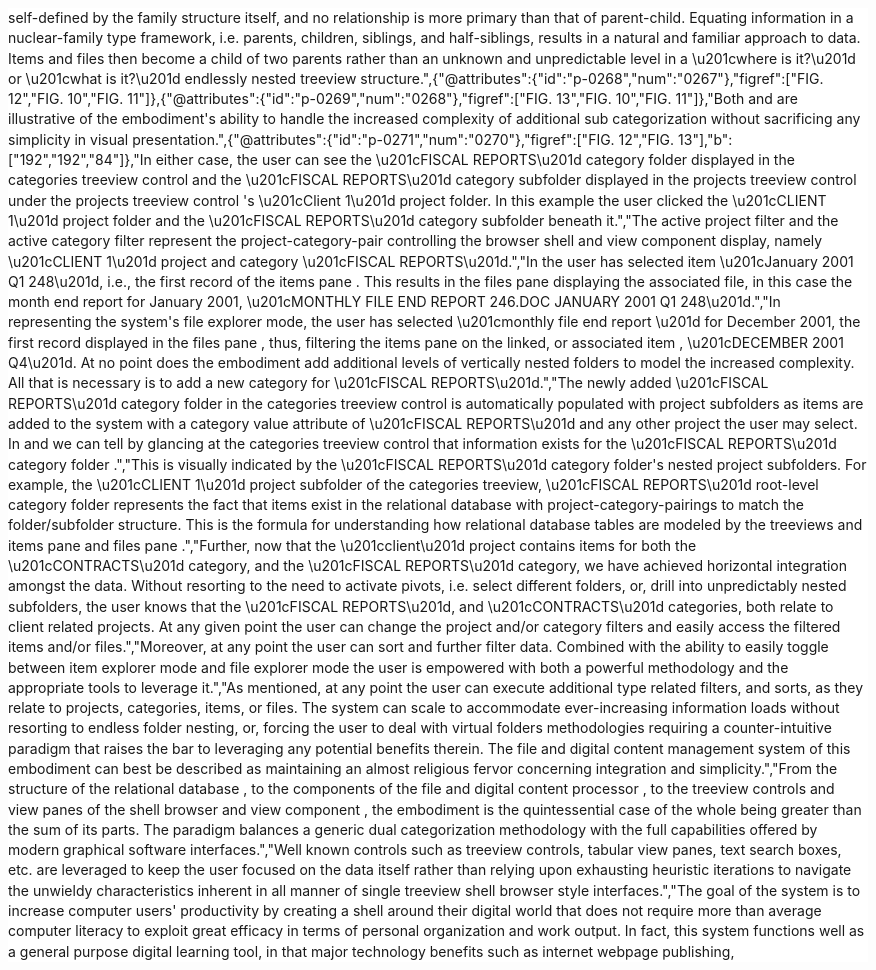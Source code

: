 self-defined by the family structure itself, and no relationship is more primary than that of parent-child. Equating information in a nuclear-family type framework, i.e. parents, children, siblings, and half-siblings, results in a natural and familiar approach to data. Items and files then become a child of two parents rather than an unknown and unpredictable level in a \u201cwhere is it?\u201d or \u201cwhat is it?\u201d endlessly nested treeview structure.",{"@attributes":{"id":"p-0268","num":"0267"},"figref":["FIG. 12","FIG. 10","FIG. 11"]},{"@attributes":{"id":"p-0269","num":"0268"},"figref":["FIG. 13","FIG. 10","FIG. 11"]},"Both  and  are illustrative of the embodiment's ability to handle the increased complexity of additional sub categorization without sacrificing any simplicity in visual presentation.",{"@attributes":{"id":"p-0271","num":"0270"},"figref":["FIG. 12","FIG. 13"],"b":["192","192","84"]},"In either case, the user can see the \u201cFISCAL REPORTS\u201d  category folder displayed in the categories treeview control  and the \u201cFISCAL REPORTS\u201d category subfolder  displayed in the projects treeview control  under the projects treeview control 's \u201cClient 1\u201d project  folder. In this example the user clicked the \u201cCLIENT 1\u201d project  folder and the \u201cFISCAL REPORTS\u201d category subfolder  beneath it.","The active project filter  and the active category filter  represent the project-category-pair controlling the browser shell and view component display, namely \u201cCLIENT 1\u201d project  and category \u201cFISCAL REPORTS\u201d.","In  the user has selected item \u201cJanuary 2001 Q1 248\u201d, i.e., the first record of the items pane . This results in the files pane  displaying the associated file, in this case the month end report for January 2001, \u201cMONTHLY FILE END REPORT 246.DOC JANUARY 2001 Q1 248\u201d.","In  representing the system's file explorer mode, the user has selected \u201cmonthly file end report \u201d for December 2001, the first record displayed in the files pane , thus, filtering the items pane  on the linked, or associated item , \u201cDECEMBER 2001 Q4\u201d. At no point does the embodiment add additional levels of vertically nested folders to model the increased complexity. All that is necessary is to add a new category for \u201cFISCAL REPORTS\u201d.","The newly added \u201cFISCAL REPORTS\u201d category folder  in the categories treeview control  is automatically populated with project subfolders as items are added to the system with a category value attribute of \u201cFISCAL REPORTS\u201d and any other project the user may select. In  and  we can tell by glancing at the categories treeview control  that information exists for the \u201cFISCAL REPORTS\u201d category folder .","This is visually indicated by the \u201cFISCAL REPORTS\u201d category folder's  nested project subfolders. For example, the \u201cCLIENT 1\u201d project subfolder  of the categories treeview, \u201cFISCAL REPORTS\u201d root-level category folder represents the fact that items exist in the relational database  with project-category-pairings to match the folder\/subfolder structure. This is the formula for understanding how relational database  tables are modeled by the treeviews and items pane  and files pane .","Further, now that the \u201cclient\u201d project contains items for both the \u201cCONTRACTS\u201d category, and the \u201cFISCAL REPORTS\u201d category, we have achieved horizontal integration amongst the data. Without resorting to the need to activate pivots, i.e. select different folders, or, drill into unpredictably nested subfolders, the user knows that the \u201cFISCAL REPORTS\u201d, and \u201cCONTRACTS\u201d categories, both relate to client related projects. At any given point the user can change the project and\/or category filters and easily access the filtered items and\/or files.","Moreover, at any point the user can sort and further filter data. Combined with the ability to easily toggle between item explorer mode and file explorer mode the user is empowered with both a powerful methodology and the appropriate tools to leverage it.","As mentioned, at any point the user can execute additional type related filters, and sorts, as they relate to projects, categories, items, or files. The system can scale to accommodate ever-increasing information loads without resorting to endless folder nesting, or, forcing the user to deal with virtual folders methodologies requiring a counter-intuitive paradigm that raises the bar to leveraging any potential benefits therein. The file and digital content management system  of this embodiment can best be described as maintaining an almost religious fervor concerning integration and simplicity.","From the structure of the relational database , to the components of the file and digital content processor , to the treeview controls and view panes of the shell browser and view component , the embodiment is the quintessential case of the whole being greater than the sum of its parts. The paradigm balances a generic dual categorization methodology with the full capabilities offered by modern graphical software interfaces.","Well known controls such as treeview controls, tabular view panes, text search boxes, etc. are leveraged to keep the user focused on the data itself rather than relying upon exhausting heuristic iterations to navigate the unwieldy characteristics inherent in all manner of single treeview shell browser style interfaces.","The goal of the system is to increase computer users' productivity by creating a shell around their digital world that does not require more than average computer literacy to exploit great efficacy in terms of personal organization and work output. In fact, this system functions well as a general purpose digital learning tool, in that major technology benefits such as internet webpage publishing,